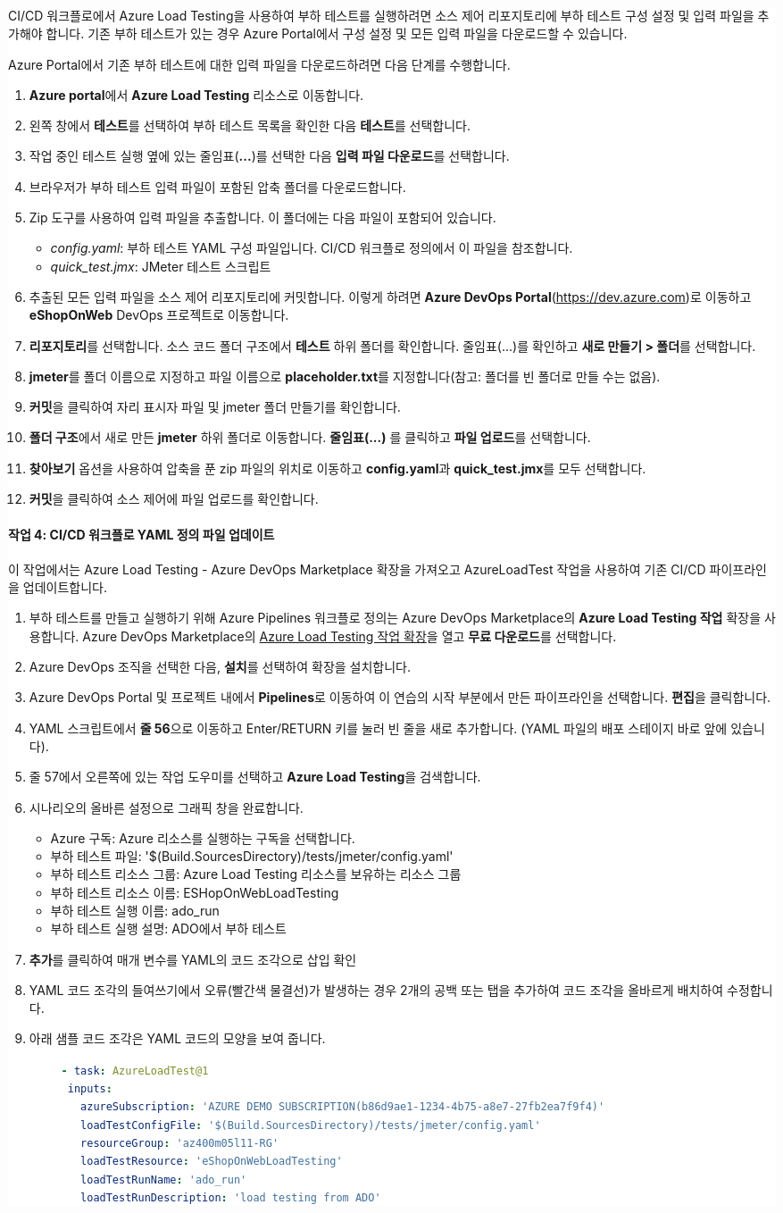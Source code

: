 CI/CD 워크플로에서 Azure Load Testing을 사용하여 부하 테스트를 실행하려면 소스 제어 리포지토리에 부하 테스트 구성 설정 및 입력 파일을 추가해야 합니다. 기존 부하 테스트가 있는 경우 Azure Portal에서 구성 설정 및 모든 입력 파일을 다운로드할 수 있습니다.

Azure Portal에서 기존 부하 테스트에 대한 입력 파일을 다운로드하려면 다음 단계를 수행합니다.

1. **Azure portal**에서 **Azure Load Testing** 리소스로 이동합니다.
1. 왼쪽 창에서 **테스트**를 선택하여 부하 테스트 목록을 확인한 다음 **테스트**를 선택합니다.
1. 작업 중인 테스트 실행 옆에 있는 줄임표(**...**)를 선택한 다음 **입력 파일 다운로드**를 선택합니다.
1. 브라우저가 부하 테스트 입력 파일이 포함된 압축 폴더를 다운로드합니다.
1. Zip 도구를 사용하여 입력 파일을 추출합니다. 이 폴더에는 다음 파일이 포함되어 있습니다.

   - *config.yaml*: 부하 테스트 YAML 구성 파일입니다. CI/CD 워크플로 정의에서 이 파일을 참조합니다.
   - *quick_test.jmx*: JMeter 테스트 스크립트

1. 추출된 모든 입력 파일을 소스 제어 리포지토리에 커밋합니다. 이렇게 하려면 **Azure DevOps Portal**(<https://dev.azure.com>)로 이동하고 **eShopOnWeb** DevOps 프로젝트로 이동합니다.
1. **리포지토리**를 선택합니다. 소스 코드 폴더 구조에서 **테스트** 하위 폴더를 확인합니다. 줄임표(...)를 확인하고 **새로 만들기 > 폴더**를 선택합니다.
1. **jmeter**를 폴더 이름으로 지정하고 파일 이름으로 **placeholder.txt**를 지정합니다(참고: 폴더를 빈 폴더로 만들 수는 없음).
1. **커밋**을 클릭하여 자리 표시자 파일 및 jmeter 폴더 만들기를 확인합니다.
1. **폴더 구조**에서 새로 만든 **jmeter** 하위 폴더로 이동합니다. **줄임표(...)** 를 클릭하고 **파일 업로드**를 선택합니다.
1. **찾아보기** 옵션을 사용하여 압축을 푼 zip 파일의 위치로 이동하고 **config.yaml**과 **quick_test.jmx**를 모두 선택합니다.
1. **커밋**을 클릭하여 소스 제어에 파일 업로드를 확인합니다.

#### 작업 4: CI/CD 워크플로 YAML 정의 파일 업데이트

이 작업에서는 Azure Load Testing - Azure DevOps Marketplace 확장을 가져오고 AzureLoadTest 작업을 사용하여 기존 CI/CD 파이프라인을 업데이트합니다.

1. 부하 테스트를 만들고 실행하기 위해 Azure Pipelines 워크플로 정의는 Azure DevOps Marketplace의 **Azure Load Testing 작업** 확장을 사용합니다. Azure DevOps Marketplace의 [Azure Load Testing 작업 확장](https://marketplace.visualstudio.com/items?itemName=AzloadTest.AzloadTesting)을 열고 **무료 다운로드**를 선택합니다.
1. Azure DevOps 조직을 선택한 다음, **설치**를 선택하여 확장을 설치합니다.
1. Azure DevOps Portal 및 프로젝트 내에서 **Pipelines**로 이동하여 이 연습의 시작 부분에서 만든 파이프라인을 선택합니다. **편집**을 클릭합니다.
1. YAML 스크립트에서 **줄 56**으로 이동하고 Enter/RETURN 키를 눌러 빈 줄을 새로 추가합니다. (YAML 파일의 배포 스테이지 바로 앞에 있습니다).
1. 줄 57에서 오른쪽에 있는 작업 도우미를 선택하고 **Azure Load Testing**을 검색합니다.
1. 시나리오의 올바른 설정으로 그래픽 창을 완료합니다.
   - Azure 구독: Azure 리소스를 실행하는 구독을 선택합니다.
   - 부하 테스트 파일: '$(Build.SourcesDirectory)/tests/jmeter/config.yaml'
   - 부하 테스트 리소스 그룹: Azure Load Testing 리소스를 보유하는 리소스 그룹
   - 부하 테스트 리소스 이름: ESHopOnWebLoadTesting
   - 부하 테스트 실행 이름: ado_run
   - 부하 테스트 실행 설명: ADO에서 부하 테스트

1. **추가**를 클릭하여 매개 변수를 YAML의 코드 조각으로 삽입 확인
1. YAML 코드 조각의 들여쓰기에서 오류(빨간색 물결선)가 발생하는 경우 2개의 공백 또는 탭을 추가하여 코드 조각을 올바르게 배치하여 수정합니다.  
1. 아래 샘플 코드 조각은 YAML 코드의 모양을 보여 줍니다.

    ```yml
         - task: AzureLoadTest@1
          inputs:
            azureSubscription: 'AZURE DEMO SUBSCRIPTION(b86d9ae1-1234-4b75-a8e7-27fb2ea7f9f4)'
            loadTestConfigFile: '$(Build.SourcesDirectory)/tests/jmeter/config.yaml'
            resourceGroup: 'az400m05l11-RG'
            loadTestResource: 'eShopOnWebLoadTesting'
            loadTestRunName: 'ado_run'
            loadTestRunDescription: 'load testing from ADO'
    ```
